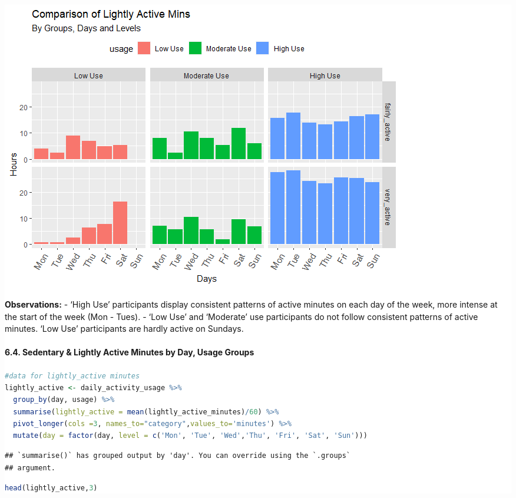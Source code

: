 ![](Trial-4_files/figure-gfm/unnamed-chunk-40-1.png)

**Observations:** - ‘High Use’ participants display consistent patterns
of active minutes on each day of the week, more intense at the start of
the week (Mon - Tues). - ‘Low Use’ and ‘Moderate’ use participants do
not follow consistent patterns of active minutes. ‘Low Use’ participants
are hardly active on Sundays.

#### **6.4. Sedentary & Lightly Active Minutes by Day, Usage Groups**

``` r
#data for lightly_active minutes
lightly_active <- daily_activity_usage %>% 
  group_by(day, usage) %>%   
  summarise(lightly_active = mean(lightly_active_minutes)/60) %>% 
  pivot_longer(cols =3, names_to="category",values_to='minutes') %>% 
  mutate(day = factor(day, level = c('Mon', 'Tue', 'Wed','Thu', 'Fri', 'Sat', 'Sun')))
```

    ## `summarise()` has grouped output by 'day'. You can override using the `.groups`
    ## argument.

``` r
head(lightly_active,3)
```
